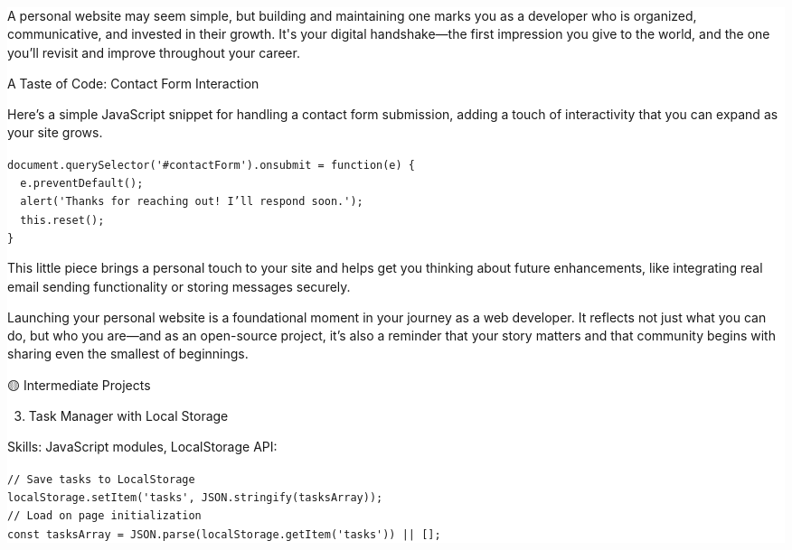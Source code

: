 


A personal website may seem simple, but building and maintaining one marks you as a developer who is organized, communicative, and invested in their growth. It's your digital handshake—the first impression you give to the world, and the one you’ll revisit and improve throughout your career.




A Taste of Code: Contact Form Interaction



Here’s a simple JavaScript snippet for handling a contact form submission, adding a touch of interactivity that you can expand as your site grows.





```
document.querySelector('#contactForm').onsubmit = function(e) {
  e.preventDefault();
  alert('Thanks for reaching out! I’ll respond soon.');
  this.reset();
}
```












This little piece brings a personal touch to your site and helps get you thinking about future enhancements, like integrating real email sending functionality or storing messages securely.








Launching your personal website is a foundational moment in your journey as a web developer. It reflects not just what you can do, but who you are—and as an open-source project, it’s also a reminder that your story matters and that community begins with sharing even the smallest of beginnings.




🟡 Intermediate Projects




3. Task Manager with Local Storage



Skills: JavaScript modules, LocalStorage API:





```
// Save tasks to LocalStorage
localStorage.setItem('tasks', JSON.stringify(tasksArray));
// Load on page initialization
const tasksArray = JSON.parse(localStorage.getItem('tasks')) || [];
```
